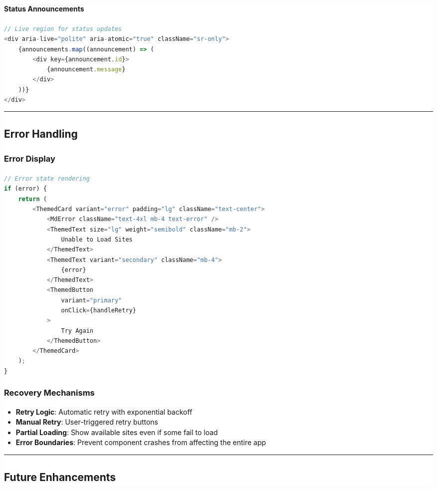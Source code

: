 #### Status Announcements

```typescript
// Live region for status updates
<div aria-live="polite" aria-atomic="true" className="sr-only">
    {announcements.map((announcement) => (
        <div key={announcement.id}>
            {announcement.message}
        </div>
    ))}
</div>
```

---

## Error Handling

### Error Display

```typescript
// Error state rendering
if (error) {
    return (
        <ThemedCard variant="error" padding="lg" className="text-center">
            <MdError className="text-4xl mb-4 text-error" />
            <ThemedText size="lg" weight="semibold" className="mb-2">
                Unable to Load Sites
            </ThemedText>
            <ThemedText variant="secondary" className="mb-4">
                {error}
            </ThemedText>
            <ThemedButton
                variant="primary"
                onClick={handleRetry}
            >
                Try Again
            </ThemedButton>
        </ThemedCard>
    );
}
```

### Recovery Mechanisms

- **Retry Logic**: Automatic retry with exponential backoff
- **Manual Retry**: User-triggered retry buttons
- **Partial Loading**: Show available sites even if some fail to load
- **Error Boundaries**: Prevent component crashes from affecting the entire app

---

## Future Enhancements
